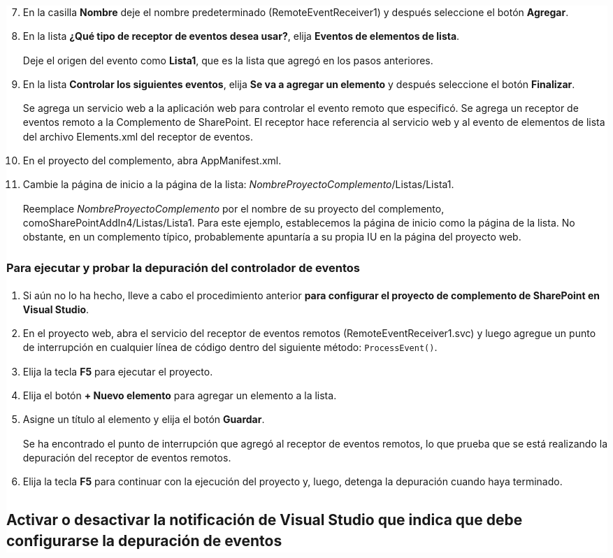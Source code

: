   
7. En la casilla **Nombre** deje el nombre predeterminado (RemoteEventReceiver1) y después seleccione el botón **Agregar**.
    
  
8. En la lista **¿Qué tipo de receptor de eventos desea usar?**, elija **Eventos de elementos de lista**. 
    
    Deje el origen del evento como **Lista1**, que es la lista que agregó en los pasos anteriores.
    
  
9. En la lista **Controlar los siguientes eventos**, elija **Se va a agregar un elemento** y después seleccione el botón **Finalizar**.
    
    Se agrega un servicio web a la aplicación web para controlar el evento remoto que especificó. Se agrega un receptor de eventos remoto a la Complemento de SharePoint. El receptor hace referencia al servicio web y al evento de elementos de lista del archivo Elements.xml del receptor de eventos.
    
  
10. En el proyecto del complemento, abra AppManifest.xml.
    
  
11. Cambie la página de inicio a la página de la lista:  _NombreProyectoComplemento_/Listas/Lista1.
    
    Reemplace  _NombreProyectoComplemento_ por el nombre de su proyecto del complemento, comoSharePointAddIn4/Listas/Lista1. Para este ejemplo, establecemos la página de inicio como la página de la lista. No obstante, en un complemento típico, probablemente apuntaría a su propia IU en la página del proyecto web.
    
  

### Para ejecutar y probar la depuración del controlador de eventos


1. Si aún no lo ha hecho, lleve a cabo el procedimiento anterior **para configurar el proyecto de complemento de SharePoint en Visual Studio**.
    
  
2. En el proyecto web, abra el servicio del receptor de eventos remotos (RemoteEventReceiver1.svc) y luego agregue un punto de interrupción en cualquier línea de código dentro del siguiente método:  `ProcessEvent()`.
    
  
3. Elija la tecla **F5** para ejecutar el proyecto.
    
  
4. Elija el botón **+ Nuevo elemento** para agregar un elemento a la lista.
    
  
5. Asigne un título al elemento y elija el botón **Guardar**.
    
    Se ha encontrado el punto de interrupción que agregó al receptor de eventos remotos, lo que prueba que se está realizando la depuración del receptor de eventos remotos.
    
  
6. Elija la tecla **F5** para continuar con la ejecución del proyecto y, luego, detenga la depuración cuando haya terminado.
    
  

## Activar o desactivar la notificación de Visual Studio que indica que debe configurarse la depuración de eventos
<a name="RER_TurnOnOffNotificationsinRER"> </a>
